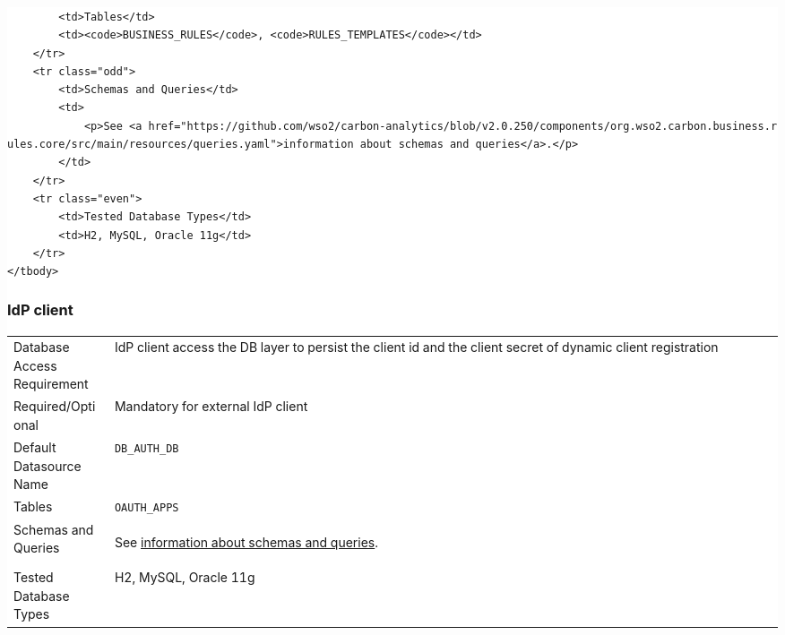             <td>Tables</td>
            <td><code>BUSINESS_RULES</code>, <code>RULES_TEMPLATES</code></td>
        </tr>
        <tr class="odd">
            <td>Schemas and Queries</td>
            <td>
                <p>See <a href="https://github.com/wso2/carbon-analytics/blob/v2.0.250/components/org.wso2.carbon.business.rules.core/src/main/resources/queries.yaml">information about schemas and queries</a>.</p>
            </td>
        </tr>
        <tr class="even">
            <td>Tested Database Types</td>
            <td>H2, MySQL, Oracle 11g</td>
        </tr>
    </tbody>
</table>



### IdP client

<table>
    <colgroup>
        <col style="width: 13%" />
        <col style="width: 86%" />
    </colgroup>
    <tbody>
        <tr class="odd">
            <td>Database Access Requirement</td>
            <td>IdP client access the DB layer to persist the client id and the client secret of dynamic client registration</td>
        </tr>
        <tr class="even">
            <td>Required/Optional</td>
            <td>Mandatory for external IdP client</td>
        </tr>
        <tr class="odd">
            <td>Default Datasource Name</td>
            <td><code>DB_AUTH_DB</code></td>
        </tr>
        <tr class="even">
            <td>Tables</td>
            <td><code>OAUTH_APPS</code></td>
        </tr>
        <tr class="odd">
            <td>Schemas and Queries</td>
            <td>
                <p> See <a href="https://github.com/wso2/carbon-analytics-common/blob/v6.0.52/components/authentication/org.wso2.carbon.analytics.idp.client/src/main/resources/queries.yaml">information about schemas and queries</a>.</p>
            </td>
        </tr>
        <tr class="even">
            <td>Tested Database Types</td>
            <td>H2, MySQL, Oracle 11g</td>
        </tr>
    </tbody>
</table>
